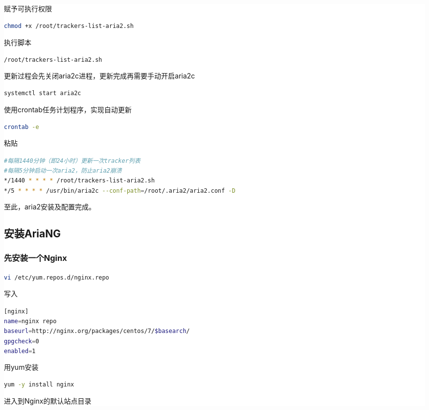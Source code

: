 赋予可执行权限

```bash
chmod +x /root/trackers-list-aria2.sh
```

执行脚本

```bash
/root/trackers-list-aria2.sh
```

更新过程会先关闭aria2c进程，更新完成再需要手动开启aria2c

```bash
systemctl start aria2c
```

使用crontab任务计划程序，实现自动更新

```bash
crontab -e
```

粘贴

```bash
#每隔1440分钟（即24小时）更新一次tracker列表
#每隔5分钟启动一次aria2，防止aria2崩溃
*/1440 * * * * /root/trackers-list-aria2.sh
*/5 * * * * /usr/bin/aria2c --conf-path=/root/.aria2/aria2.conf -D
```

至此，aria2安装及配置完成。

## 安装AriaNG

### 先安装一个Nginx

```bash
vi /etc/yum.repos.d/nginx.repo
```

写入

```bash
[nginx]
name=nginx repo
baseurl=http://nginx.org/packages/centos/7/$basearch/
gpgcheck=0
enabled=1
```

用yum安装

```bash
yum -y install nginx
```

进入到Nginx的默认站点目录
